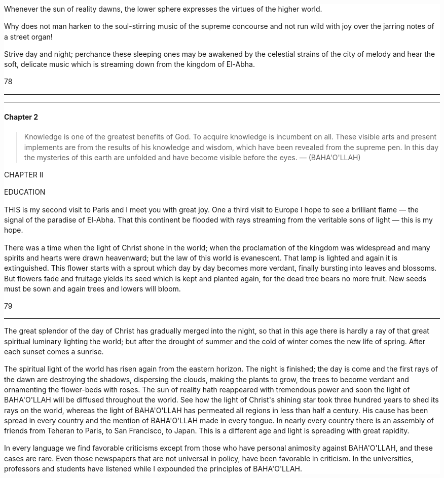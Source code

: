 Whenever the sun of reality dawns, the lower sphere expresses the virtues of the higher world.

Why does not man harken to the soul-stirring music of the supreme concourse and not run wild with joy over the jarring notes of a street organ!

Strive day and night; perchance these sleeping ones may be awakened by the celestial strains of the city of melody and hear the soft, delicate music which is streaming down from the kingdom of El-Abha.

78

* * *

* * *

  

#### Chapter 2

> Knowledge is one of the greatest benefits of God. To acquire knowledge is incumbent on all. These visible arts and present implements are from the results of his knowledge and wisdom, which have been revealed from the supreme pen. In this day the mysteries of this earth are unfolded and have become visible before the eyes. — (BAHA'O'LLAH)

CHAPTER II

EDUCATION

THIS is my second visit to Paris and I meet you with great joy. One a third visit to Europe I hope to see a brilliant flame — the signal of the paradise of El-Abha. That this continent be flooded with rays streaming from the veritable sons of light — this is my hope.

There was a time when the light of Christ shone in the world; when the proclamation of the kingdom was widespread and many spirits and hearts were drawn heavenward; but the law of this world is evanescent. That lamp is lighted and again it is extinguished. This flower starts with a sprout which day by day becomes more verdant, finally bursting into leaves and blossoms. But flowers fade and fruitage yields its seed which is kept and planted again, for the dead tree bears no more fruit. New seeds must be sown and again trees and lowers will bloom.

79

* * *

The great splendor of the day of Christ has gradually merged into the night, so that in this age there is hardly a ray of that great spiritual luminary lighting the world; but after the drought of summer and the cold of winter comes the new life of spring. After each sunset comes a sunrise.

The spiritual light of the world has risen again from the eastern horizon. The night is finished; the day is come and the first rays of the dawn are destroying the shadows, dispersing the clouds, making the plants to grow, the trees to become verdant and ornamenting the flower-beds with roses. The sun of reality hath reappeared with tremendous power and soon the light of BAHA'O'LLAH will be diffused throughout the world. See how the light of Christ's shining star took three hundred years to shed its rays on the world, whereas the light of BAHA'O'LLAH has permeated all regions in less than half a century. His cause has been spread in every country and the mention of BAHA'O'LLAH made in every tongue. In nearly every country there is an assembly of friends from Teheran to Paris, to San Francisco, to Japan. This is a different age and light is spreading with great rapidity.

In every language we find favorable criticisms except from those who have personal animosity against BAHA'O'LLAH, and these cases are rare. Even those newspapers that are not universal in policy, have been favorable in criticism. In the universities, professors and students have listened while I expounded the principles of BAHA'O'LLAH.
